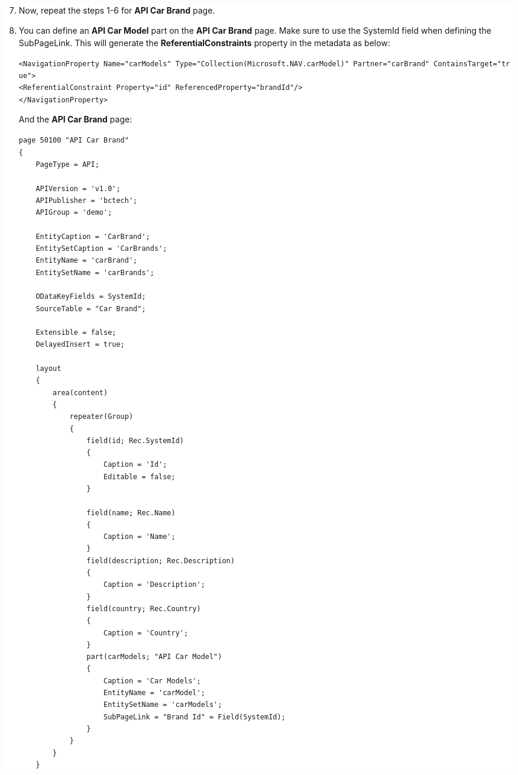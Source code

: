 7. Now, repeat the steps 1-6 for **API Car Brand** page.
8. You can define an **API Car Model** part on the **API Car Brand** page. Make sure to use the SystemId field when defining the SubPageLink. This will generate the **ReferentialConstraints** property in the metadata as below:  

    ```
    <NavigationProperty Name="carModels" Type="Collection(Microsoft.NAV.carModel)" Partner="carBrand" ContainsTarget="true">
    <ReferentialConstraint Property="id" ReferencedProperty="brandId"/>
    </NavigationProperty>
    ```

    And the **API Car Brand** page:

    ```AL
    page 50100 "API Car Brand"
    {
        PageType = API;

        APIVersion = 'v1.0';
        APIPublisher = 'bctech';
        APIGroup = 'demo';

        EntityCaption = 'CarBrand';
        EntitySetCaption = 'CarBrands';
        EntityName = 'carBrand';
        EntitySetName = 'carBrands';

        ODataKeyFields = SystemId;
        SourceTable = "Car Brand";

        Extensible = false;
        DelayedInsert = true;

        layout
        {
            area(content)
            {
                repeater(Group)
                {
                    field(id; Rec.SystemId)
                    {
                        Caption = 'Id';
                        Editable = false;
                    }

                    field(name; Rec.Name)
                    {
                        Caption = 'Name';
                    }
                    field(description; Rec.Description)
                    {
                        Caption = 'Description';
                    }
                    field(country; Rec.Country)
                    {
                        Caption = 'Country';
                    }
                    part(carModels; "API Car Model")
                    {
                        Caption = 'Car Models';
                        EntityName = 'carModel';
                        EntitySetName = 'carModels';
                        SubPageLink = "Brand Id" = Field(SystemId);
                    }
                }
            }
        }